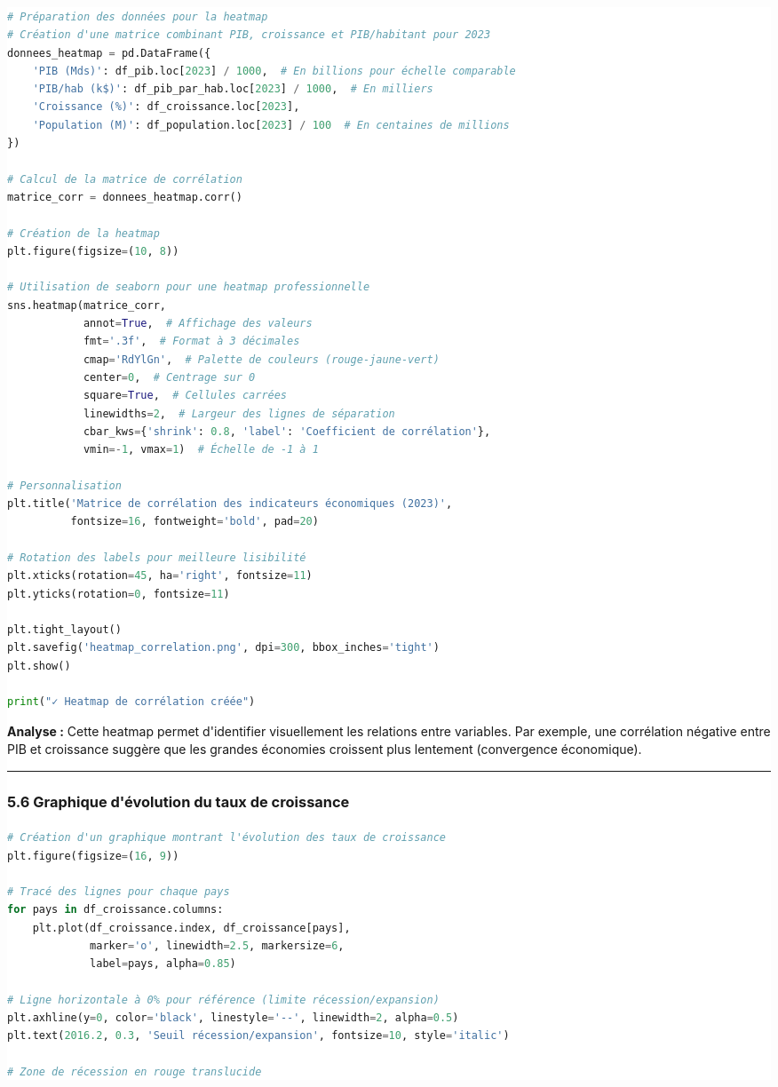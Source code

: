 ```python
# Préparation des données pour la heatmap
# Création d'une matrice combinant PIB, croissance et PIB/habitant pour 2023
donnees_heatmap = pd.DataFrame({
    'PIB (Mds)': df_pib.loc[2023] / 1000,  # En billions pour échelle comparable
    'PIB/hab (k$)': df_pib_par_hab.loc[2023] / 1000,  # En milliers
    'Croissance (%)': df_croissance.loc[2023],
    'Population (M)': df_population.loc[2023] / 100  # En centaines de millions
})

# Calcul de la matrice de corrélation
matrice_corr = donnees_heatmap.corr()

# Création de la heatmap
plt.figure(figsize=(10, 8))

# Utilisation de seaborn pour une heatmap professionnelle
sns.heatmap(matrice_corr, 
            annot=True,  # Affichage des valeurs
            fmt='.3f',  # Format à 3 décimales
            cmap='RdYlGn',  # Palette de couleurs (rouge-jaune-vert)
            center=0,  # Centrage sur 0
            square=True,  # Cellules carrées
            linewidths=2,  # Largeur des lignes de séparation
            cbar_kws={'shrink': 0.8, 'label': 'Coefficient de corrélation'},
            vmin=-1, vmax=1)  # Échelle de -1 à 1

# Personnalisation
plt.title('Matrice de corrélation des indicateurs économiques (2023)', 
          fontsize=16, fontweight='bold', pad=20)

# Rotation des labels pour meilleure lisibilité
plt.xticks(rotation=45, ha='right', fontsize=11)
plt.yticks(rotation=0, fontsize=11)

plt.tight_layout()
plt.savefig('heatmap_correlation.png', dpi=300, bbox_inches='tight')
plt.show()

print("✓ Heatmap de corrélation créée")
```

**Analyse :** Cette heatmap permet d'identifier visuellement les relations entre variables. Par exemple, une corrélation négative entre PIB et croissance suggère que les grandes économies croissent plus lentement (convergence économique).

---

### 5.6 Graphique d'évolution du taux de croissance

```python
# Création d'un graphique montrant l'évolution des taux de croissance
plt.figure(figsize=(16, 9))

# Tracé des lignes pour chaque pays
for pays in df_croissance.columns:
    plt.plot(df_croissance.index, df_croissance[pays], 
             marker='o', linewidth=2.5, markersize=6, 
             label=pays, alpha=0.85)

# Ligne horizontale à 0% pour référence (limite récession/expansion)
plt.axhline(y=0, color='black', linestyle='--', linewidth=2, alpha=0.5)
plt.text(2016.2, 0.3, 'Seuil récession/expansion', fontsize=10, style='italic')

# Zone de récession en rouge translucide
```